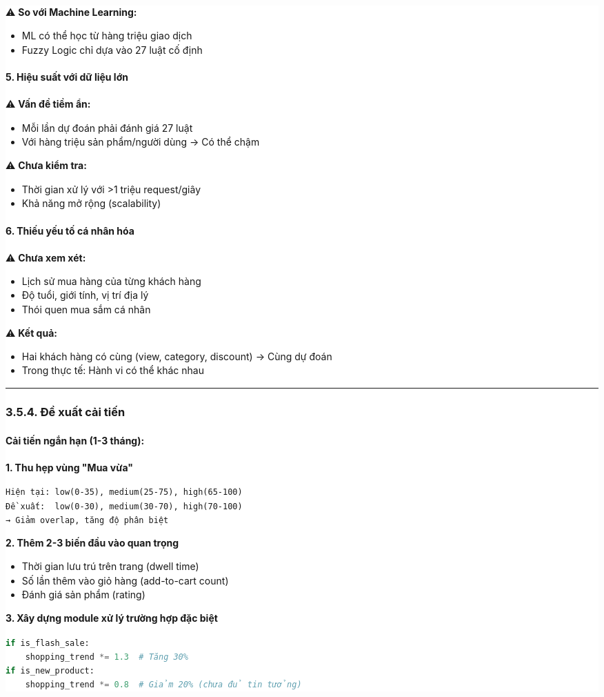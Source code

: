 ⚠️ **So với Machine Learning:**

- ML có thể học từ hàng triệu giao dịch
- Fuzzy Logic chỉ dựa vào 27 luật cố định

#### **5. Hiệu suất với dữ liệu lớn**

⚠️ **Vấn đề tiềm ẩn:**

- Mỗi lần dự đoán phải đánh giá 27 luật
- Với hàng triệu sản phẩm/người dùng → Có thể chậm

⚠️ **Chưa kiểm tra:**

- Thời gian xử lý với >1 triệu request/giây
- Khả năng mở rộng (scalability)

#### **6. Thiếu yếu tố cá nhân hóa**

⚠️ **Chưa xem xét:**

- Lịch sử mua hàng của từng khách hàng
- Độ tuổi, giới tính, vị trí địa lý
- Thói quen mua sắm cá nhân

⚠️ **Kết quả:**

- Hai khách hàng có cùng (view, category, discount) → Cùng dự đoán
- Trong thực tế: Hành vi có thể khác nhau

---

### 3.5.4. Đề xuất cải tiến

#### **Cải tiến ngắn hạn (1-3 tháng):**

**1. Thu hẹp vùng "Mua vừa"**

```
Hiện tại: low(0-35), medium(25-75), high(65-100)
Đề xuất:  low(0-30), medium(30-70), high(70-100)
→ Giảm overlap, tăng độ phân biệt
```

**2. Thêm 2-3 biến đầu vào quan trọng**

- Thời gian lưu trú trên trang (dwell time)
- Số lần thêm vào giỏ hàng (add-to-cart count)
- Đánh giá sản phẩm (rating)

**3. Xây dựng module xử lý trường hợp đặc biệt**

```python
if is_flash_sale:
    shopping_trend *= 1.3  # Tăng 30%
if is_new_product:
    shopping_trend *= 0.8  # Giảm 20% (chưa đủ tin tưởng)
```
